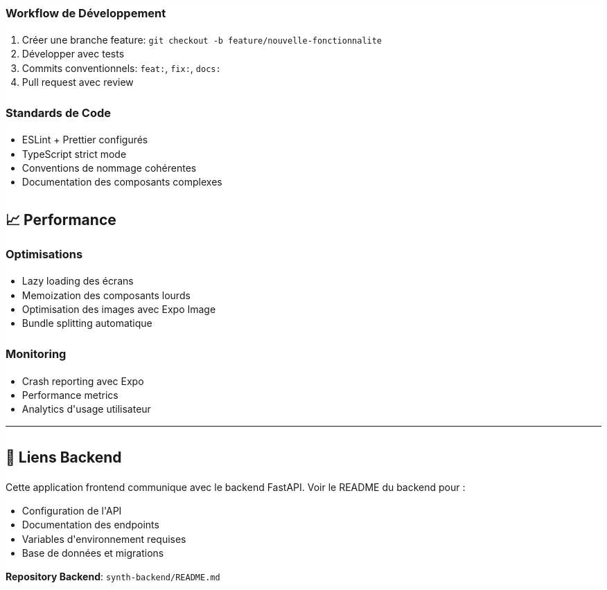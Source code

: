 ### Workflow de Développement
1. Créer une branche feature: `git checkout -b feature/nouvelle-fonctionnalite`
2. Développer avec tests
3. Commits conventionnels: `feat:`, `fix:`, `docs:`
4. Pull request avec review

### Standards de Code
- ESLint + Prettier configurés
- TypeScript strict mode
- Conventions de nommage cohérentes
- Documentation des composants complexes

## 📈 Performance

### Optimisations
- Lazy loading des écrans
- Memoization des composants lourds
- Optimisation des images avec Expo Image
- Bundle splitting automatique

### Monitoring
- Crash reporting avec Expo
- Performance metrics
- Analytics d'usage utilisateur

---

## 🔗 Liens Backend

Cette application frontend communique avec le backend FastAPI. Voir le README du backend pour :
- Configuration de l'API
- Documentation des endpoints
- Variables d'environnement requises
- Base de données et migrations

**Repository Backend**: `synth-backend/README.md`
